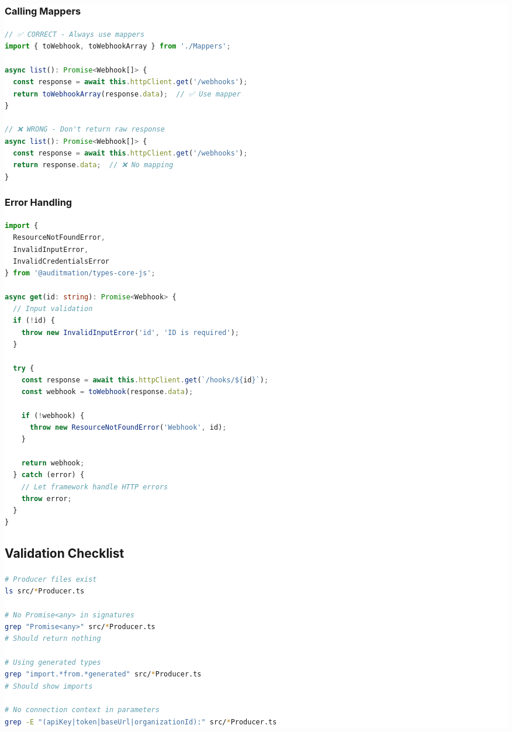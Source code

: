 ### Calling Mappers
```typescript
// ✅ CORRECT - Always use mappers
import { toWebhook, toWebhookArray } from './Mappers';

async list(): Promise<Webhook[]> {
  const response = await this.httpClient.get('/webhooks');
  return toWebhookArray(response.data);  // ✅ Use mapper
}

// ❌ WRONG - Don't return raw response
async list(): Promise<Webhook[]> {
  const response = await this.httpClient.get('/webhooks');
  return response.data;  // ❌ No mapping
}
```

### Error Handling
```typescript
import {
  ResourceNotFoundError,
  InvalidInputError,
  InvalidCredentialsError
} from '@auditmation/types-core-js';

async get(id: string): Promise<Webhook> {
  // Input validation
  if (!id) {
    throw new InvalidInputError('id', 'ID is required');
  }

  try {
    const response = await this.httpClient.get(`/hooks/${id}`);
    const webhook = toWebhook(response.data);

    if (!webhook) {
      throw new ResourceNotFoundError('Webhook', id);
    }

    return webhook;
  } catch (error) {
    // Let framework handle HTTP errors
    throw error;
  }
}
```

## Validation Checklist

```bash
# Producer files exist
ls src/*Producer.ts

# No Promise<any> in signatures
grep "Promise<any>" src/*Producer.ts
# Should return nothing

# Using generated types
grep "import.*from.*generated" src/*Producer.ts
# Should show imports

# No connection context in parameters
grep -E "(apiKey|token|baseUrl|organizationId):" src/*Producer.ts
```